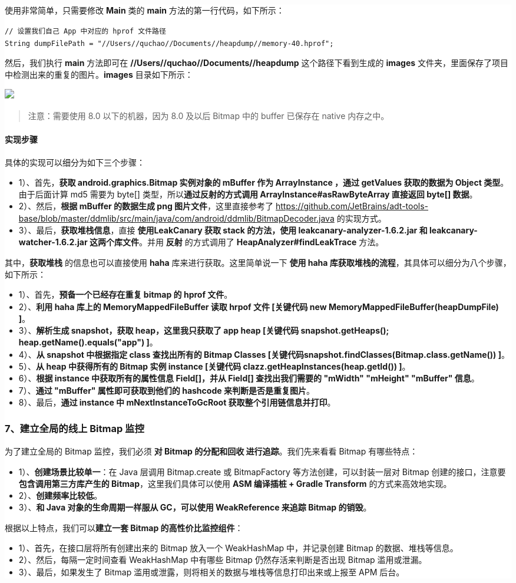 使用非常简单，只需要修改 **Main** 类的 **main** 方法的第一行代码，如下所示：


    // 设置我们自己 App 中对应的 hprof 文件路径
    String dumpFilePath = "//Users//quchao//Documents//heapdump//memory-40.hprof";


然后，我们执行 **main** 方法即可在 **//Users//quchao//Documents//heapdump** 这个路径下看到生成的 **images** 文件夹，里面保存了项目中检测出来的重复的图片。**images** 目录如下所示：

![](//p3-juejin.byteimg.com/tos-cn-i-k3u1fbpfcp/df4140baeaaa46238d4501d39c726aa7~tplv-k3u1fbpfcp-zoom-1.image)


> 注意：需要使用 8.0 以下的机器，因为 8.0 及以后 Bitmap 中的 buffer 已保存在 native 内存之中。


#### 实现步骤

具体的实现可以细分为如下三个步骤：

- 1）、首先，**获取 android.graphics.Bitmap 实例对象的 mBuffer 作为 ArrayInstance ，通过 getValues 获取的数据为 Object 类型**。由于后面计算 md5 需要为 byte[] 类型，所以**通过反射的方式调用 ArrayInstance#asRawByteArray 直接返回 byte[] 数据**。
- 2）、然后，**根据 mBuffer 的数据生成 png 图片文件**，这里直接参考了 https://github.com/JetBrains/adt-tools-base/blob/master/ddmlib/src/main/java/com/android/ddmlib/BitmapDecoder.java 的实现方式。
- 3）、最后，**获取堆栈信息**，直接 **使用LeakCanary 获取 stack 的方法，使用 leakcanary-analyzer-1.6.2.jar 和 leakcanary-watcher-1.6.2.jar 这两个库文件**。并用 **反射** 的方式调用了 **HeapAnalyzer#findLeakTrace** 方法。


其中，**获取堆栈** 的信息也可以直接使用 **haha** 库来进行获取。这里简单说一下 **使用 haha 库获取堆栈的流程**，其具体可以细分为八个步骤，如下所示：

- 1）、首先，**预备一个已经存在重复 bitmap 的 hprof 文件**。
- 2）、**利用 haha 库上的 MemoryMappedFileBuffer 读取 hrpof 文件 [关键代码 new MemoryMappedFileBuffer(heapDumpFile) ]**。
- 3）、**解析生成 snapshot，获取 heap，这里我只获取了 app heap [关键代码 snapshot.getHeaps(); heap.getName().equals("app") ]**。
- 4）、**从 snapshot 中根据指定 class 查找出所有的 Bitmap Classes [关键代码snapshot.findClasses(Bitmap.class.getName()) ]**。
- 5）、**从 heap 中获得所有的 Bitmap 实例 instance [关键代码 clazz.getHeapInstances(heap.getId()) ]**。
- 6）、**根据 instance 中获取所有的属性信息 Field[]，并从 Field[] 查找出我们需要的 "mWidth" "mHeight" "mBuffer" 信息**。
- 7）、**通过 "mBuffer" 属性即可获取到他们的 hashcode 来判断是否是重复图片**。
- 8）、最后，**通过 instance 中 mNextInstanceToGcRoot 获取整个引用链信息并打印**。


### 7、建立全局的线上 Bitmap 监控

为了建立全局的 Bitmap 监控，我们必须 **对 Bitmap 的分配和回收 进行追踪**。我们先来看看 Bitmap 有哪些特点：

- 1）、**创建场景比较单一**：在 Java 层调用 Bitmap.create 或 BitmapFactory 等方法创建，可以封装一层对 Bitmap 创建的接口，注意要 **包含调用第三方库产生的 Bitmap**，这里我们具体可以使用 **ASM 编译插桩 + Gradle Transform** 的方式来高效地实现。
- 2）、**创建频率比较低**。
- 3）、**和 Java 对象的生命周期一样服从 GC，可以使用 WeakReference 来追踪 Bitmap 的销毁**。


根据以上特点，我们可以**建立一套 Bitmap 的高性价比监控组件**：

- 1）、首先，在接口层将所有创建出来的 Bitmap 放入一个 WeakHashMap 中，并记录创建 Bitmap 的数据、堆栈等信息。
- 2）、然后，每隔一定时间查看 WeakHashMap 中有哪些 Bitmap 仍然存活来判断是否出现 Bitmap 滥用或泄漏。
- 3）、最后，如果发生了 Bitmap 滥用或泄露，则将相关的数据与堆栈等信息打印出来或上报至 APM 后台。
